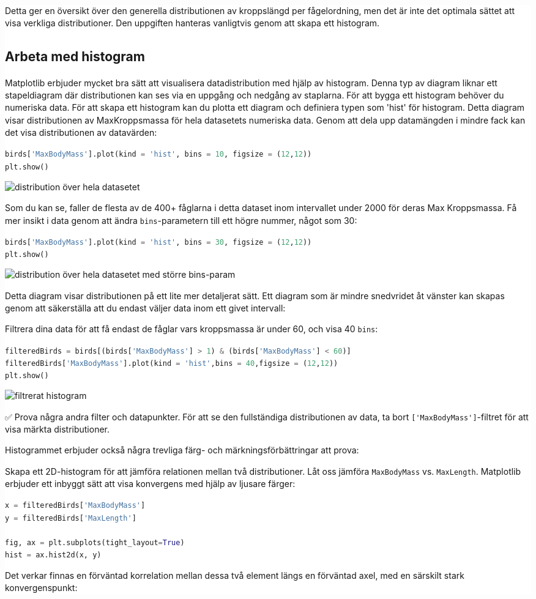 Detta ger en översikt över den generella distributionen av kroppslängd per fågelordning, men det är inte det optimala sättet att visa verkliga distributioner. Den uppgiften hanteras vanligtvis genom att skapa ett histogram.

## Arbeta med histogram

Matplotlib erbjuder mycket bra sätt att visualisera datadistribution med hjälp av histogram. Denna typ av diagram liknar ett stapeldiagram där distributionen kan ses via en uppgång och nedgång av staplarna. För att bygga ett histogram behöver du numeriska data. För att skapa ett histogram kan du plotta ett diagram och definiera typen som 'hist' för histogram. Detta diagram visar distributionen av MaxKroppsmassa för hela datasetets numeriska data. Genom att dela upp datamängden i mindre fack kan det visa distributionen av datavärden:

```python
birds['MaxBodyMass'].plot(kind = 'hist', bins = 10, figsize = (12,12))
plt.show()
```
![distribution över hela datasetet](../../../../3-Data-Visualization/10-visualization-distributions/images/dist1-wb.png)

Som du kan se, faller de flesta av de 400+ fåglarna i detta dataset inom intervallet under 2000 för deras Max Kroppsmassa. Få mer insikt i data genom att ändra `bins`-parametern till ett högre nummer, något som 30:

```python
birds['MaxBodyMass'].plot(kind = 'hist', bins = 30, figsize = (12,12))
plt.show()
```
![distribution över hela datasetet med större bins-param](../../../../3-Data-Visualization/10-visualization-distributions/images/dist2-wb.png)

Detta diagram visar distributionen på ett lite mer detaljerat sätt. Ett diagram som är mindre snedvridet åt vänster kan skapas genom att säkerställa att du endast väljer data inom ett givet intervall:

Filtrera dina data för att få endast de fåglar vars kroppsmassa är under 60, och visa 40 `bins`:

```python
filteredBirds = birds[(birds['MaxBodyMass'] > 1) & (birds['MaxBodyMass'] < 60)]      
filteredBirds['MaxBodyMass'].plot(kind = 'hist',bins = 40,figsize = (12,12))
plt.show()     
```
![filtrerat histogram](../../../../3-Data-Visualization/10-visualization-distributions/images/dist3-wb.png)

✅ Prova några andra filter och datapunkter. För att se den fullständiga distributionen av data, ta bort `['MaxBodyMass']`-filtret för att visa märkta distributioner.

Histogrammet erbjuder också några trevliga färg- och märkningsförbättringar att prova:

Skapa ett 2D-histogram för att jämföra relationen mellan två distributioner. Låt oss jämföra `MaxBodyMass` vs. `MaxLength`. Matplotlib erbjuder ett inbyggt sätt att visa konvergens med hjälp av ljusare färger:

```python
x = filteredBirds['MaxBodyMass']
y = filteredBirds['MaxLength']

fig, ax = plt.subplots(tight_layout=True)
hist = ax.hist2d(x, y)
```
Det verkar finnas en förväntad korrelation mellan dessa två element längs en förväntad axel, med en särskilt stark konvergenspunkt:
